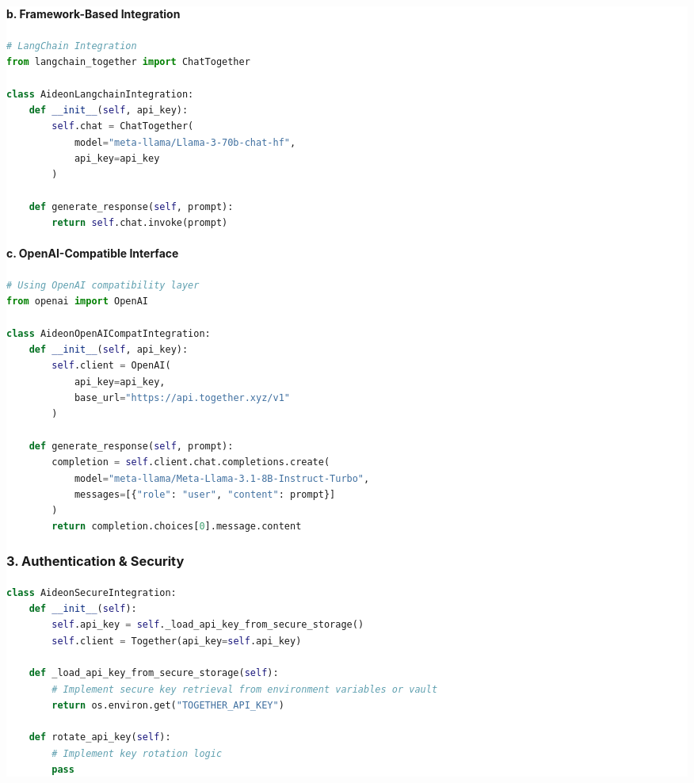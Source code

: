 #### b. Framework-Based Integration

```python
# LangChain Integration
from langchain_together import ChatTogether

class AideonLangchainIntegration:
    def __init__(self, api_key):
        self.chat = ChatTogether(
            model="meta-llama/Llama-3-70b-chat-hf",
            api_key=api_key
        )
    
    def generate_response(self, prompt):
        return self.chat.invoke(prompt)
```

#### c. OpenAI-Compatible Interface

```python
# Using OpenAI compatibility layer
from openai import OpenAI

class AideonOpenAICompatIntegration:
    def __init__(self, api_key):
        self.client = OpenAI(
            api_key=api_key,
            base_url="https://api.together.xyz/v1"
        )
    
    def generate_response(self, prompt):
        completion = self.client.chat.completions.create(
            model="meta-llama/Meta-Llama-3.1-8B-Instruct-Turbo",
            messages=[{"role": "user", "content": prompt}]
        )
        return completion.choices[0].message.content
```

### 3. Authentication & Security

```python
class AideonSecureIntegration:
    def __init__(self):
        self.api_key = self._load_api_key_from_secure_storage()
        self.client = Together(api_key=self.api_key)
    
    def _load_api_key_from_secure_storage(self):
        # Implement secure key retrieval from environment variables or vault
        return os.environ.get("TOGETHER_API_KEY")
    
    def rotate_api_key(self):
        # Implement key rotation logic
        pass
```
